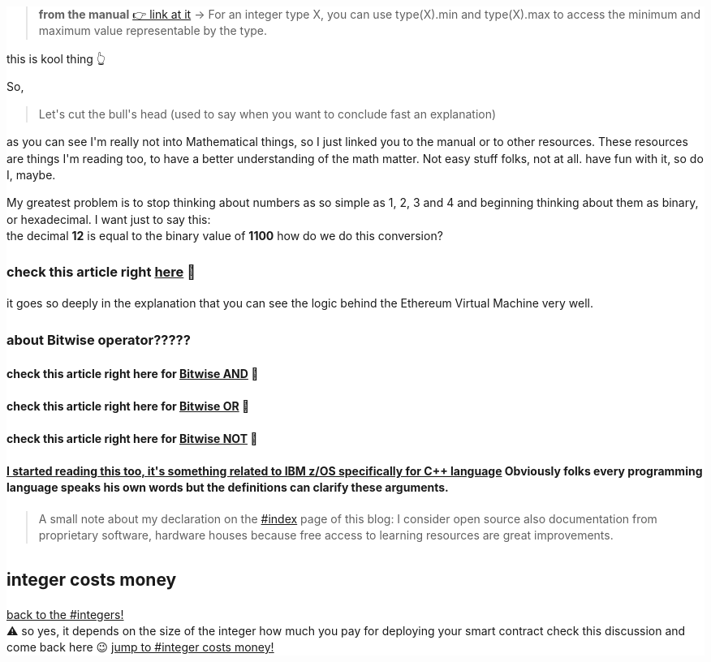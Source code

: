 > **from the manual** [👉 link at it](https://docs.soliditylang.org/en/v0.8.6/types.html#integers) -> For an integer type X, you can use type(X).min and type(X).max to access the minimum and maximum value representable by the type.

this is kool thing 👆

So, 
> Let's cut the bull's head (used to say when you want to conclude fast an explanation)

as you can see I'm really not into Mathematical things, so I just linked you to the manual or to other resources.
These resources are things I'm reading too, to have a better understanding of the math matter. Not easy stuff folks, not at all. have fun with it, so do I, maybe.

My greatest problem is to stop thinking about numbers as so simple as 1, 2, 3 and 4 and beginning thinking about them as binary, or hexadecimal. I want just to say this:  
the decimal **12** is equal to the binary value of **1100** how do we do this conversion?

### check this article right [here](https://indepth.dev/posts/1019/the-simple-math-behind-decimal-binary-conversion-algorithms) 🤯
it goes so deeply in the explanation that you can see the logic behind the Ethereum Virtual Machine very well.  
  
### about Bitwise operator????? 
#### check this article right here for [Bitwise AND](https://developer.mozilla.org/en-US/docs/Web/JavaScript/Reference/Operators/Bitwise_AND) 🤯

#### check this article right here for [Bitwise OR](https://developer.mozilla.org/en-US/docs/Web/JavaScript/Reference/Operators/Bitwise_OR) 🤯

#### check this article right here for [Bitwise NOT](https://developer.mozilla.org/en-US/docs/Web/JavaScript/Reference/Operators/Bitwise_XOR) 🤯

#### [I started reading this too, it's something related to IBM z/OS specifically for C++ language](https://www.ibm.com/docs/en/zos/2.4.0?topic=operators-binary-expressions) Obviously folks every programming language speaks his own words but the definitions can clarify these arguments. 

> A small note about my declaration on the [#index](https://github.com/xioxium/eth_series/blob/main/README.md#subliminal-things) page of this blog:
> I consider open source also documentation from proprietary software, hardware houses because free access to learning resources are great improvements.

## <a id="integers-costs-money" name="integers-costs-money"></a>integer costs money
[back to the #integers!](#integer-costs-money-back)   
⚠️ so yes, it depends on the size of the integer how much you pay for deploying your smart contract
check this discussion and come back here 😉 <a href="https://ethereum.stackexchange.com/questions/3067/why-does-uint8-cost-more-gas-than-uint256#answer-3071" target="_blank">jump to #integer costs money!</a>
